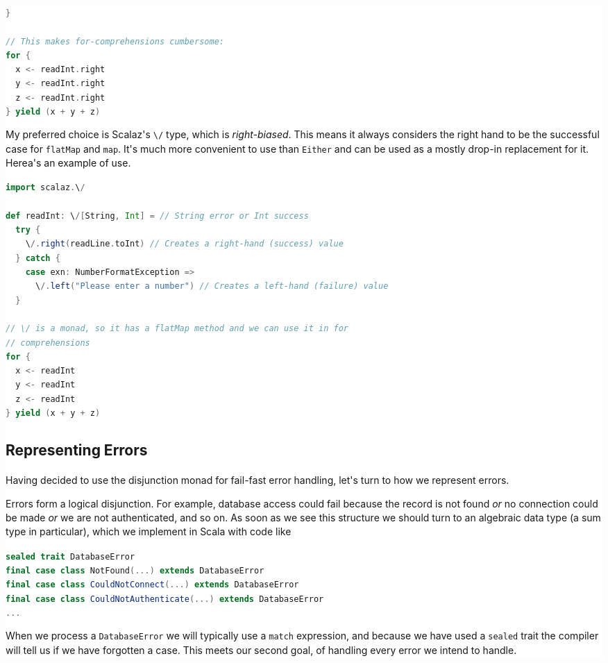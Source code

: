 ~~~ scala
}

// This makes for-comprehensions cumbersome:
for {
  x <- readInt.right
  y <- readInt.right
  z <- readInt.right
} yield (x + y + z)
~~~

My preferred choice is Scalaz's `\/` type, which is *right-biased*. This means it always considers the right hand to be the successful case for `flatMap` and `map`. It's much more convenient to use than `Either` and can be used as a mostly drop-in replacement for it. Herea's an example of use.

~~~ scala
import scalaz.\/

def readInt: \/[String, Int] = // String error or Int success
  try {
    \/.right(readLine.toInt) // Creates a right-hand (success) value
  } catch {
    case exn: NumberFormatException =>
      \/.left("Please enter a number") // Creates a left-hand (failure) value
  }

// \/ is a monad, so it has a flatMap method and we can use it in for
// comprehensions
for {
  x <- readInt
  y <- readInt
  z <- readInt
} yield (x + y + z)
~~~


## Representing Errors

Having decided to use the disjunction monad for fail-fast error handling, let's turn to how we represent errors.

Errors form a logical disjunction. For example, database access could fail because the record is not found *or* no connection could be made *or* we are not authenticated, and so on. As soon as we see this structure we should turn to an algebraic data type (a sum type in particular), which we implement in Scala with code like

~~~ scala
sealed trait DatabaseError
final case class NotFound(...) extends DatabaseError
final case class CouldNotConnect(...) extends DatabaseError
final case class CouldNotAuthenticate(...) extends DatabaseError
...
~~~

When we process a `DatabaseError` we will typically use a `match` expression, and because we have used a `sealed` trait the compiler will tell us if we have forgotten a case. This meets our second goal, of handling every error we intend to handle.


[^type-inference]: I use `Option.empty[A]` to construct an instance of `None` with the type I want. If I instead used a plan `None` (which is a sub-type of `Option[Nothing]`) type inference in this case infers `Option[String]`. This is due to the overloading of `+` for string concatentation as well as numeric addition.
[^bugs]: Admittedly this is not a common source of bugs. However, I sometimes get my right and left mixed up (I'm left-handed) and this *is* the kind of mistake I could make.
